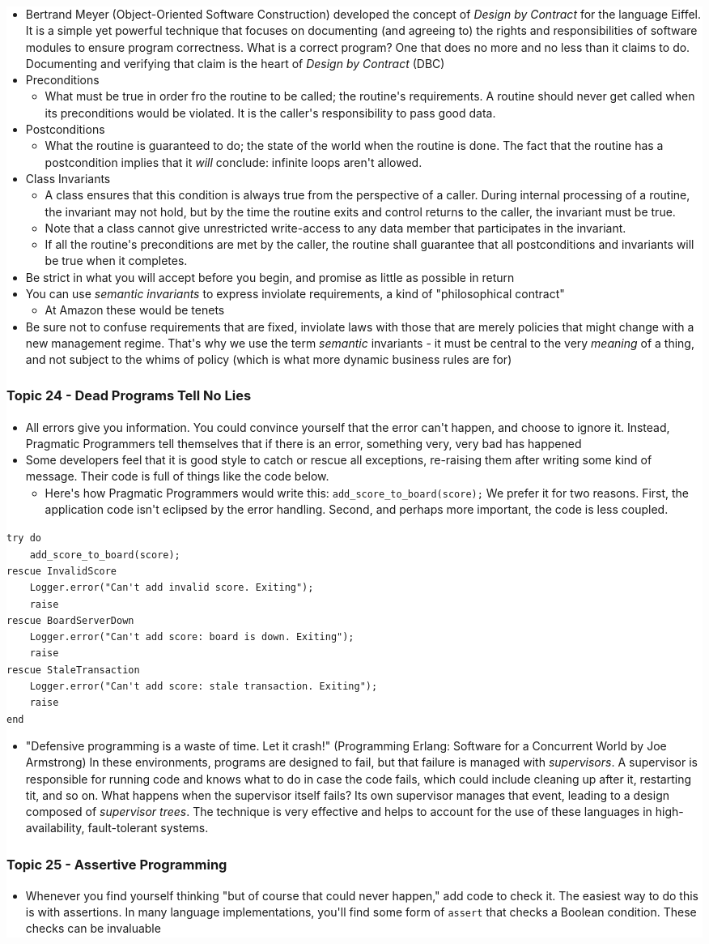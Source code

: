 - Bertrand Meyer (Object-Oriented Software Construction) developed the concept of *Design by Contract* for the language Eiffel. It is a simple yet powerful technique that focuses on documenting (and agreeing to) the rights and responsibilities of software modules to ensure program correctness. What is a correct program? One that does no more and no less than it claims to do. Documenting and verifying that claim is the heart of *Design by Contract*  (DBC)
- Preconditions
	- What must be true in order fro the routine to be called; the routine's requirements. A routine should never get called when its preconditions would be violated. It is the caller's responsibility to pass good data.
- Postconditions
	- What the routine is guaranteed to do; the state of the world when the routine is done. The fact that the routine has a postcondition implies that it *will* conclude: infinite loops aren't allowed.
- Class Invariants
	- A class ensures that this condition is always true from the perspective of a caller. During internal processing of a routine, the invariant may not hold, but by the time the routine exits and control returns to the caller, the invariant must be true.
	- Note that a class cannot give unrestricted write-access to any data member that participates in the invariant.
	- If all the routine's preconditions are met by the caller, the routine shall guarantee that all postconditions and invariants will be true when it completes.
- Be strict in what you will accept before you begin, and promise as little as possible in return
- You can use *semantic invariants* to express inviolate requirements, a kind of "philosophical contract"
	- At Amazon these would be tenets
- Be sure not to confuse requirements that are fixed, inviolate laws with those that are merely policies that might change with a new management regime. That's why we use the term *semantic* invariants - it must be central to the very *meaning* of a thing, and not subject to the whims of policy (which is what more dynamic business rules are for)
### Topic 24 - Dead Programs Tell No Lies
- All errors give you information. You could convince yourself that the error can't happen, and choose to ignore it. Instead, Pragmatic Programmers tell themselves that if there is an error, something very, very bad has happened
- Some developers feel that it is good style to catch or rescue all exceptions, re-raising them after writing some kind of message. Their code is full of things like the code below.
	- Here's how Pragmatic Programmers would write this: `add_score_to_board(score);` We prefer it for two reasons. First, the application code isn't eclipsed by the error handling. Second, and perhaps more important, the code is less coupled.
```
try do
	add_score_to_board(score);
rescue InvalidScore
	Logger.error("Can't add invalid score. Exiting");
	raise
rescue BoardServerDown
	Logger.error("Can't add score: board is down. Exiting");
	raise
rescue StaleTransaction
	Logger.error("Can't add score: stale transaction. Exiting");
	raise
end
```
- "Defensive programming is a waste of time. Let it crash!" (Programming Erlang: Software for a Concurrent World by Joe Armstrong) In these environments, programs are designed to fail, but that failure is  managed with *supervisors*. A supervisor is responsible for running code and knows what to do in case the code fails, which could include cleaning up after it, restarting tit, and so on. What happens when the supervisor itself fails? Its own supervisor manages that event, leading to a design composed of *supervisor trees*. The technique is very effective and helps to account for the use of these languages in high-availability, fault-tolerant systems.
### Topic 25 - Assertive Programming
- Whenever you find yourself thinking "but of course that could never happen," add code to check it. The easiest way to do this is with assertions. In many language implementations, you'll find some form of `assert` that checks a Boolean condition. These checks can be invaluable